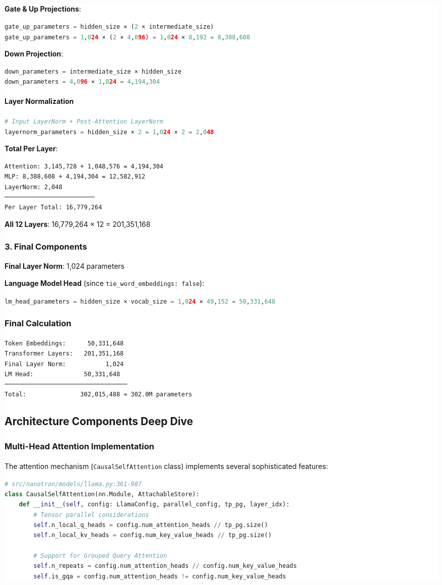 **Gate & Up Projections**:
```python
gate_up_parameters = hidden_size × (2 × intermediate_size)
gate_up_parameters = 1,024 × (2 × 4,096) = 1,024 × 8,192 = 8,388,608
```

**Down Projection**:
```python
down_parameters = intermediate_size × hidden_size
down_parameters = 4,096 × 1,024 = 4,194,304
```

#### Layer Normalization
```python
# Input LayerNorm + Post-Attention LayerNorm
layernorm_parameters = hidden_size × 2 = 1,024 × 2 = 2,048
```

**Total Per Layer**:
```
Attention: 3,145,728 + 1,048,576 = 4,194,304
MLP: 8,388,608 + 4,194,304 = 12,582,912
LayerNorm: 2,048
─────────────────────────
Per Layer Total: 16,779,264
```

**All 12 Layers**: 16,779,264 × 12 = 201,351,168

### 3. Final Components

**Final Layer Norm**: 1,024 parameters

**Language Model Head** (since `tie_word_embeddings: false`):
```python
lm_head_parameters = hidden_size × vocab_size = 1,024 × 49,152 = 50,331,648
```

### Final Calculation
```
Token Embeddings:      50,331,648
Transformer Layers:   201,351,168  
Final Layer Norm:           1,024
LM Head:              50,331,648
──────────────────────────────────
Total:               302,015,488 ≈ 302.0M parameters
```

## Architecture Components Deep Dive

### Multi-Head Attention Implementation

The attention mechanism (`CausalSelfAttention` class) implements several sophisticated features:

```python
# src/nanotron/models/llama.py:361-987
class CausalSelfAttention(nn.Module, AttachableStore):
    def __init__(self, config: LlamaConfig, parallel_config, tp_pg, layer_idx):
        # Tensor parallel considerations
        self.n_local_q_heads = config.num_attention_heads // tp_pg.size()
        self.n_local_kv_heads = config.num_key_value_heads // tp_pg.size()
        
        # Support for Grouped Query Attention
        self.n_repeats = config.num_attention_heads // config.num_key_value_heads
        self.is_gqa = config.num_attention_heads != config.num_key_value_heads
```
